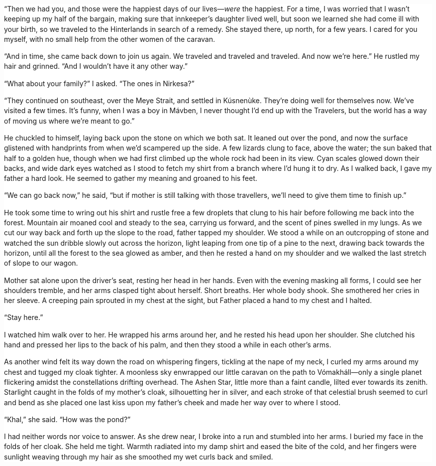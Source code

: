 “Then we had you, and those were the happiest days of our lives—*were* the happiest. For a time, I was worried that I wasn’t keeping up my half of the bargain, making sure that innkeeper’s daughter lived well, but soon we learned she had come ill with your birth, so we traveled to the Hinterlands in search of a remedy. She stayed there, up north, for a few years. I cared for you myself, with no small help from the other women of the caravan.

“And in time, she came back down to join us again. We traveled and traveled and traveled. And now we’re here.” He rustled my hair and grinned. “And I wouldn’t have it any other way.”

“What about your family?” I asked. “The ones in Nirkesa?”

“They continued on southeast, over the Meye Strait, and settled in Kúsnenùke. They’re doing well for themselves now. We’ve visited a few times. It’s funny, when I was a boy in Mávben, I never thought I’d end up with the Travelers, but the world has a way of moving us where we’re meant to go.”

He chuckled to himself, laying back upon the stone on which we both sat. It leaned out over the pond, and now the surface glistened with handprints from when we’d scampered up the side. A few lizards clung to face, above the water; the sun baked that half to a golden hue, though when we had first climbed up the whole rock had been in its view. Cyan scales glowed down their backs, and wide dark eyes watched as I stood to fetch my shirt from a branch where I’d hung it to dry. As I walked back, I gave my father a hard look. He seemed to gather my meaning and groaned to his feet.

“We can go back now,” he said, “but if mother is still talking with those travellers, we’ll need to give them time to finish up.”

He took some time to wring out his shirt and rustle free a few droplets that clung to his hair before following me back into the forest. Mountain air moaned cool and steady to the sea, carrying us forward, and the scent of pines swelled in my lungs. As we cut our way back and forth up the slope to the road, father tapped my shoulder. We stood a while on an outcropping of stone and watched the sun dribble slowly out across the horizon, light leaping from one tip of a pine to the next, drawing back towards the horizon, until all the forest to the sea glowed as amber, and then he rested a hand on my shoulder and we walked the last stretch of slope to our wagon.

Mother sat alone upon the driver’s seat, resting her head in her hands. Even with the evening masking all forms, I could see her shoulders tremble, and her arms clasped tight about herself. Short breaths. Her whole body shook. She smothered her cries in her sleeve. A creeping pain sprouted in my chest at the sight, but Father placed a hand to my chest and I halted.

“Stay here.”

I watched him walk over to her. He wrapped his arms around her, and he rested his head upon her shoulder. She clutched his hand and pressed her lips to the back of his palm, and then they stood a while in each other’s arms.

As another wind felt its way down the road on whispering fingers, tickling at the nape of my neck, I curled my arms around my chest and tugged my cloak tighter. A moonless sky enwrapped our little caravan on the path to Vómakháll—only a single planet flickering amidst the constellations drifting overhead. The Ashen Star, little more than a faint candle, lilted ever towards its zenith. Starlight caught in the folds of my mother’s cloak, silhouetting her in silver, and each stroke of that celestial brush seemed to curl and bend as she placed one last kiss upon my father’s cheek and made her way over to where I stood.

“Khal,” she said. “How was the pond?”

I had neither words nor voice to answer. As she drew near, I broke into a run and stumbled into her arms. I buried my face in the folds of her cloak. She held me tight. Warmth radiated into my damp shirt and eased the bite of the cold, and her fingers were sunlight weaving through my hair as she smoothed my wet curls back and smiled.
